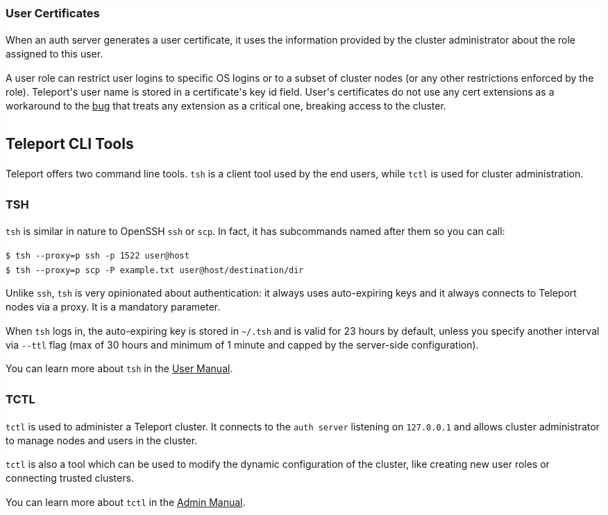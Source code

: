 ### User Certificates

When an auth server generates a user certificate, it uses the information provided
by the cluster administrator about the role assigned to this user.

A user role can restrict user logins to specific OS logins or to a subset of 
cluster nodes (or any other restrictions enforced by the role). Teleport's user name is stored in a certificate's key id field. User's certificates do not use any cert extensions as a workaround to the 
[bug](https://bugzilla.mindrot.org/show_bug.cgi?id=2387) that treats any extension 
as a critical one, breaking access to the cluster.
    
## Teleport CLI Tools

Teleport offers two command line tools. `tsh` is a client tool used by the end users, while
`tctl` is used for cluster administration.

### TSH

`tsh` is similar in nature to OpenSSH `ssh` or `scp`. In fact, it has subcommands named after
them so you can call:

```
$ tsh --proxy=p ssh -p 1522 user@host
$ tsh --proxy=p scp -P example.txt user@host/destination/dir
```

Unlike `ssh`, `tsh` is very opinionated about authentication: it always uses auto-expiring
keys and it always connects to Teleport nodes via a proxy. It is a mandatory parameter.

When `tsh` logs in, the auto-expiring key is stored in `~/.tsh` and is valid for 23 hours by
default, unless you specify another interval via `--ttl` flag (max of 30 hours and minimum of 1 minute and capped by the server-side configuration).

You can learn more about `tsh` in the [User Manual](user-manual.md).

### TCTL

`tctl` is used to administer a Teleport cluster. It connects to the `auth server` listening
on `127.0.0.1` and allows cluster administrator to manage nodes and users in the cluster.

`tctl` is also a tool which can be used to modify the dynamic configuration of the 
cluster, like creating new user roles or connecting trusted clusters.

You can learn more about `tctl` in the [Admin Manual](admin-guide.md).

